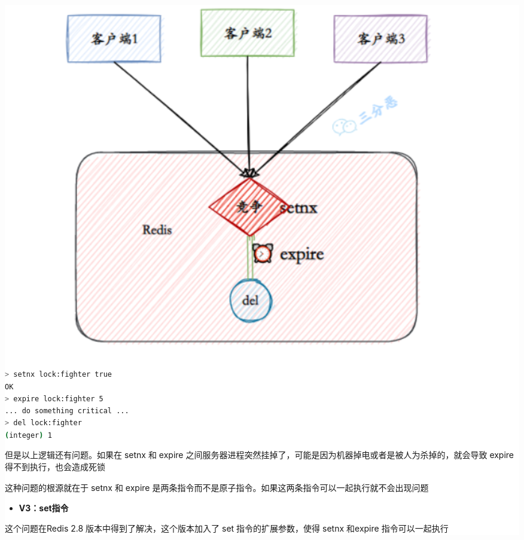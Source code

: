 <figure><img src="../.gitbook/assets/image (28).png" alt=""><figcaption></figcaption></figure>

```sh
> setnx lock:fighter true
OK
> expire lock:fighter 5
... do something critical ...
> del lock:fighter
(integer) 1
```

但是以上逻辑还有问题。如果在 setnx 和 expire 之间服务器进程突然挂掉了，可能是因为机器掉电或者是被人为杀掉的，就会导致 expire 得不到执行，也会造成死锁

这种问题的根源就在于 setnx 和 expire 是两条指令而不是原子指令。如果这两条指令可以一起执行就不会出现问题

* **V3：set指令**

这个问题在Redis 2.8 版本中得到了解决，这个版本加入了 set 指令的扩展参数，使得 setnx 和expire 指令可以一起执行
